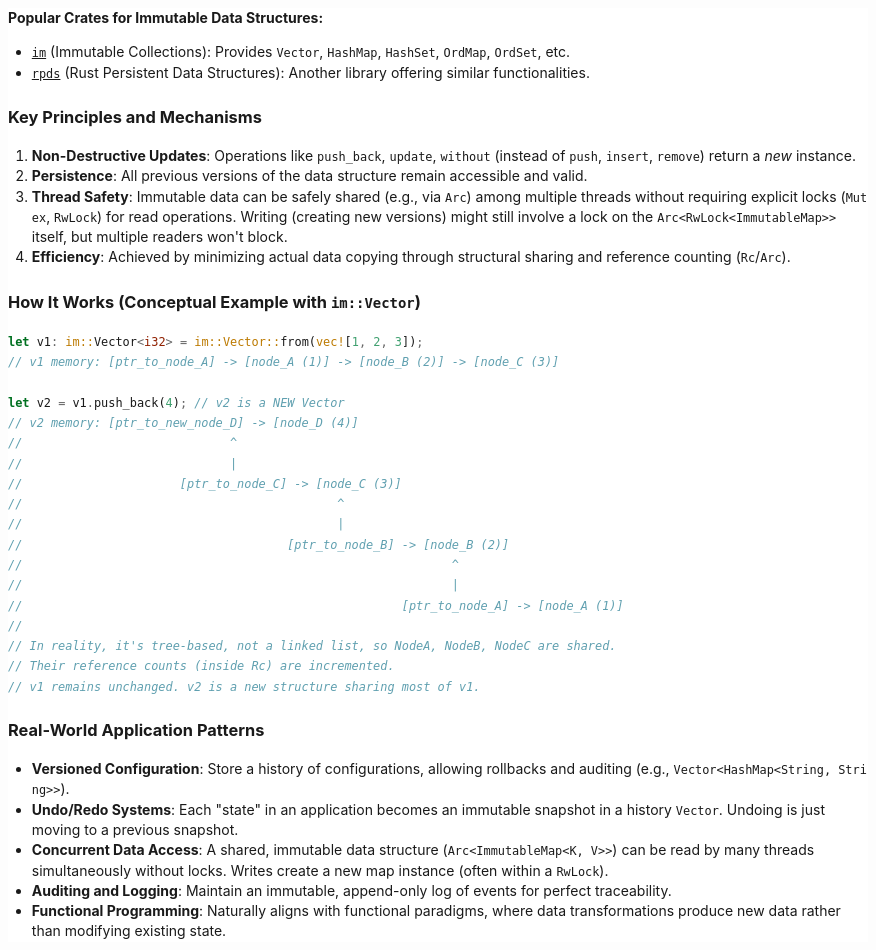 **Popular Crates for Immutable Data Structures:**

- [`im`](https://docs.rs/im/latest/im/) (Immutable Collections): Provides `Vector`, `HashMap`, `HashSet`, `OrdMap`, `OrdSet`, etc.
- [`rpds`](https://github.com/orium/rpds) (Rust Persistent Data Structures): Another library offering similar functionalities.


### **Key Principles and Mechanisms**

1. **Non-Destructive Updates**: Operations like `push_back`, `update`, `without` (instead of `push`, `insert`, `remove`) return a *new* instance.
2. **Persistence**: All previous versions of the data structure remain accessible and valid.
3. **Thread Safety**: Immutable data can be safely shared (e.g., via `Arc`) among multiple threads without requiring explicit locks (`Mutex`, `RwLock`) for read operations. Writing (creating new versions) might still involve a lock on the `Arc<RwLock<ImmutableMap>>` itself, but multiple readers won't block.
4. **Efficiency**: Achieved by minimizing actual data copying through structural sharing and reference counting (`Rc`/`Arc`).

### **How It Works (Conceptual Example with `im::Vector`)**

```rust
let v1: im::Vector<i32> = im::Vector::from(vec![1, 2, 3]);
// v1 memory: [ptr_to_node_A] -> [node_A (1)] -> [node_B (2)] -> [node_C (3)]

let v2 = v1.push_back(4); // v2 is a NEW Vector
// v2 memory: [ptr_to_new_node_D] -> [node_D (4)]
//                             ^
//                             |
//                      [ptr_to_node_C] -> [node_C (3)]
//                                            ^
//                                            |
//                                     [ptr_to_node_B] -> [node_B (2)]
//                                                            ^
//                                                            |
//                                                     [ptr_to_node_A] -> [node_A (1)]
//
// In reality, it's tree-based, not a linked list, so NodeA, NodeB, NodeC are shared.
// Their reference counts (inside Rc) are incremented.
// v1 remains unchanged. v2 is a new structure sharing most of v1.
```


### **Real-World Application Patterns**

- **Versioned Configuration**: Store a history of configurations, allowing rollbacks and auditing (e.g., `Vector<HashMap<String, String>>`).
- **Undo/Redo Systems**: Each "state" in an application becomes an immutable snapshot in a history `Vector`. Undoing is just moving to a previous snapshot.
- **Concurrent Data Access**: A shared, immutable data structure (`Arc<ImmutableMap<K, V>>`) can be read by many threads simultaneously without locks. Writes create a new map instance (often within a `RwLock`).
- **Auditing and Logging**: Maintain an immutable, append-only log of events for perfect traceability.
- **Functional Programming**: Naturally aligns with functional paradigms, where data transformations produce new data rather than modifying existing state.
